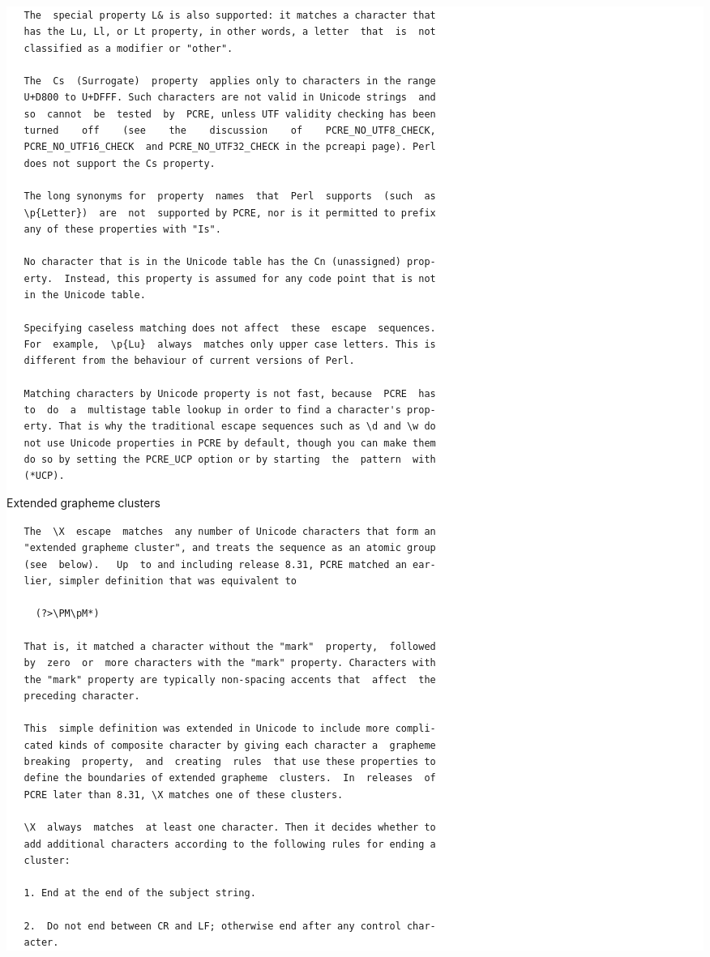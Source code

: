        The  special property L& is also supported: it matches a character that
       has the Lu, Ll, or Lt property, in other words, a letter  that  is  not
       classified as a modifier or "other".

       The  Cs  (Surrogate)  property  applies only to characters in the range
       U+D800 to U+DFFF. Such characters are not valid in Unicode strings  and
       so  cannot  be  tested  by  PCRE, unless UTF validity checking has been
       turned    off    (see    the    discussion    of    PCRE_NO_UTF8_CHECK,
       PCRE_NO_UTF16_CHECK  and PCRE_NO_UTF32_CHECK in the pcreapi page). Perl
       does not support the Cs property.

       The long synonyms for  property  names  that  Perl  supports  (such  as
       \p{Letter})  are  not  supported by PCRE, nor is it permitted to prefix
       any of these properties with "Is".

       No character that is in the Unicode table has the Cn (unassigned) prop-
       erty.  Instead, this property is assumed for any code point that is not
       in the Unicode table.

       Specifying caseless matching does not affect  these  escape  sequences.
       For  example,  \p{Lu}  always  matches only upper case letters. This is
       different from the behaviour of current versions of Perl.

       Matching characters by Unicode property is not fast, because  PCRE  has
       to  do  a  multistage table lookup in order to find a character's prop-
       erty. That is why the traditional escape sequences such as \d and \w do
       not use Unicode properties in PCRE by default, though you can make them
       do so by setting the PCRE_UCP option or by starting  the  pattern  with
       (*UCP).

   Extended grapheme clusters

       The  \X  escape  matches  any number of Unicode characters that form an
       "extended grapheme cluster", and treats the sequence as an atomic group
       (see  below).   Up  to and including release 8.31, PCRE matched an ear-
       lier, simpler definition that was equivalent to

         (?>\PM\pM*)

       That is, it matched a character without the "mark"  property,  followed
       by  zero  or  more characters with the "mark" property. Characters with
       the "mark" property are typically non-spacing accents that  affect  the
       preceding character.

       This  simple definition was extended in Unicode to include more compli-
       cated kinds of composite character by giving each character a  grapheme
       breaking  property,  and  creating  rules  that use these properties to
       define the boundaries of extended grapheme  clusters.  In  releases  of
       PCRE later than 8.31, \X matches one of these clusters.

       \X  always  matches  at least one character. Then it decides whether to
       add additional characters according to the following rules for ending a
       cluster:

       1. End at the end of the subject string.

       2.  Do not end between CR and LF; otherwise end after any control char-
       acter.
